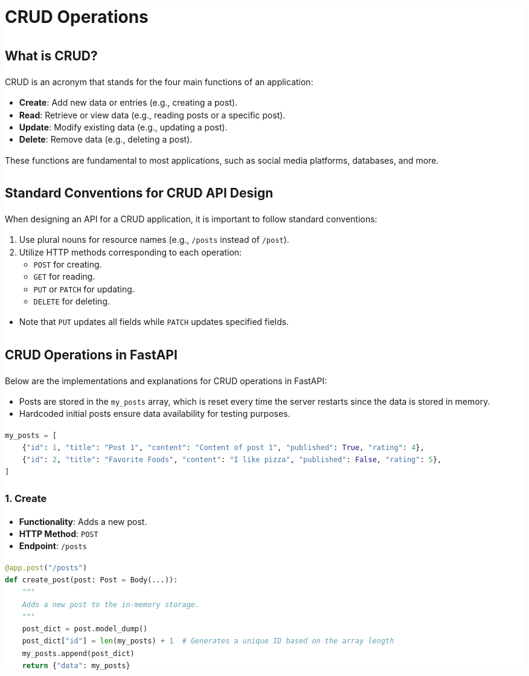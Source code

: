 # CRUD Operations

## What is CRUD?

CRUD is an acronym that stands for the four main functions of an application:

- **Create**: Add new data or entries (e.g., creating a post).
- **Read**: Retrieve or view data (e.g., reading posts or a specific post).
- **Update**: Modify existing data (e.g., updating a post).
- **Delete**: Remove data (e.g., deleting a post).

These functions are fundamental to most applications, such as social media platforms, databases, and more.

## Standard Conventions for CRUD API Design

When designing an API for a CRUD application, it is important to follow standard conventions:

1. Use plural nouns for resource names (e.g., `/posts` instead of `/post`).
2. Utilize HTTP methods corresponding to each operation:
   - `POST` for creating.
   - `GET` for reading.
   - `PUT` or `PATCH` for updating.
   - `DELETE` for deleting.

- Note that `PUT` updates all fields while `PATCH` updates specified fields.

## CRUD Operations in FastAPI

Below are the implementations and explanations for CRUD operations in FastAPI:

- Posts are stored in the `my_posts` array, which is reset every time the server restarts since the data is stored in memory.
- Hardcoded initial posts ensure data availability for testing purposes.

```python
my_posts = [
    {"id": 1, "title": "Post 1", "content": "Content of post 1", "published": True, "rating": 4},
    {"id": 2, "title": "Favorite Foods", "content": "I like pizza", "published": False, "rating": 5},
]
```

### 1. **Create**

- **Functionality**: Adds a new post.
- **HTTP Method**: `POST`
- **Endpoint**: `/posts`

```python
@app.post("/posts")
def create_post(post: Post = Body(...)):
    """
    Adds a new post to the in-memory storage.
    """
    post_dict = post.model_dump()
    post_dict["id"] = len(my_posts) + 1  # Generates a unique ID based on the array length
    my_posts.append(post_dict)
    return {"data": my_posts}
```
